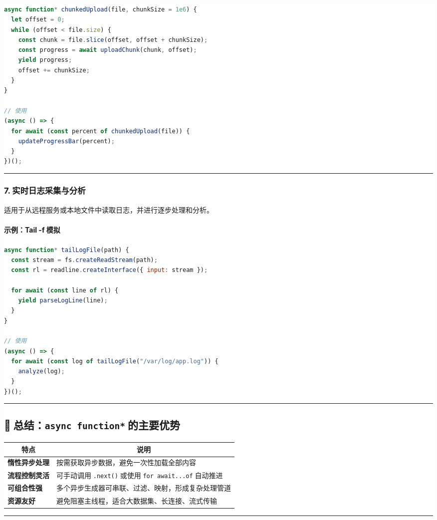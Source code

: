 ```javascript
async function* chunkedUpload(file, chunkSize = 1e6) {
  let offset = 0;
  while (offset < file.size) {
    const chunk = file.slice(offset, offset + chunkSize);
    const progress = await uploadChunk(chunk, offset);
    yield progress;
    offset += chunkSize;
  }
}

// 使用
(async () => {
  for await (const percent of chunkedUpload(file)) {
    updateProgressBar(percent);
  }
})();
```

---

### 7. **实时日志采集与分析**

适用于从远程服务或本地文件中读取日志，并进行逐步处理和分析。

#### 示例：Tail -f 模拟

```javascript
async function* tailLogFile(path) {
  const stream = fs.createReadStream(path);
  const rl = readline.createInterface({ input: stream });

  for await (const line of rl) {
    yield parseLogLine(line);
  }
}

// 使用
(async () => {
  for await (const log of tailLogFile("/var/log/app.log")) {
    analyze(log);
  }
})();
```

---

## 🧠 总结：`async function*` 的主要优势

| 特点             | 说明                                                  |
| ---------------- | ----------------------------------------------------- |
| **惰性异步处理** | 按需获取异步数据，避免一次性加载全部内容              |
| **流程控制灵活** | 可手动调用 `.next()` 或使用 `for await...of` 自动推进 |
| **可组合性强**   | 多个异步生成器可串联、过滤、映射，形成复杂处理管道    |
| **资源友好**     | 避免阻塞主线程，适合大数据集、长连接、流式传输        |

---